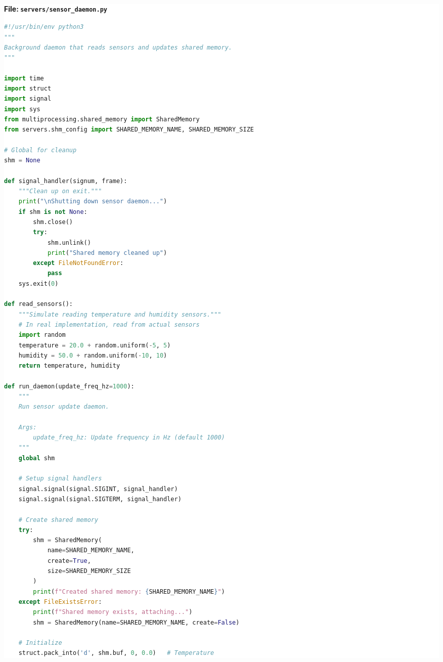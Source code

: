**File: `servers/sensor_daemon.py`**
```python
#!/usr/bin/env python3
"""
Background daemon that reads sensors and updates shared memory.
"""

import time
import struct
import signal
import sys
from multiprocessing.shared_memory import SharedMemory
from servers.shm_config import SHARED_MEMORY_NAME, SHARED_MEMORY_SIZE

# Global for cleanup
shm = None

def signal_handler(signum, frame):
    """Clean up on exit."""
    print("\nShutting down sensor daemon...")
    if shm is not None:
        shm.close()
        try:
            shm.unlink()
            print("Shared memory cleaned up")
        except FileNotFoundError:
            pass
    sys.exit(0)

def read_sensors():
    """Simulate reading temperature and humidity sensors."""
    # In real implementation, read from actual sensors
    import random
    temperature = 20.0 + random.uniform(-5, 5)
    humidity = 50.0 + random.uniform(-10, 10)
    return temperature, humidity

def run_daemon(update_freq_hz=1000):
    """
    Run sensor update daemon.

    Args:
        update_freq_hz: Update frequency in Hz (default 1000)
    """
    global shm

    # Setup signal handlers
    signal.signal(signal.SIGINT, signal_handler)
    signal.signal(signal.SIGTERM, signal_handler)

    # Create shared memory
    try:
        shm = SharedMemory(
            name=SHARED_MEMORY_NAME,
            create=True,
            size=SHARED_MEMORY_SIZE
        )
        print(f"Created shared memory: {SHARED_MEMORY_NAME}")
    except FileExistsError:
        print(f"Shared memory exists, attaching...")
        shm = SharedMemory(name=SHARED_MEMORY_NAME, create=False)

    # Initialize
    struct.pack_into('d', shm.buf, 0, 0.0)   # Temperature
```